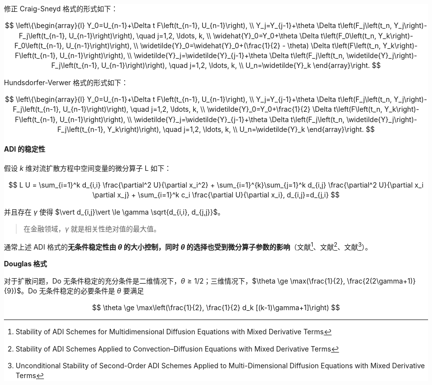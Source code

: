 修正 Craig-Sneyd 格式的形式如下：

$$
\left\{\begin{array}{l}
Y_0=U_{n-1}+\Delta t F\left(t_{n-1}, U_{n-1}\right), \\
Y_j=Y_{j-1}+\theta \Delta t\left(F_j\left(t_n, Y_j\right)-F_j\left(t_{n-1}, U_{n-1}\right)\right), \quad j=1,2, \ldots, k, \\
\widehat{Y}_0=Y_0+\theta \Delta t\left(F_0\left(t_n, Y_k\right)-F_0\left(t_{n-1}, U_{n-1}\right)\right), \\
\widetilde{Y}_0=\widehat{Y}_0+(\frac{1}{2} - \theta) \Delta t\left(F\left(t_n, Y_k\right)-F\left(t_{n-1}, U_{n-1}\right)\right), \\
\widetilde{Y}_j=\widetilde{Y}_{j-1}+\theta \Delta t\left(F_j\left(t_n, \widetilde{Y}_j\right)-F_j\left(t_{n-1}, U_{n-1}\right)\right), \quad j=1,2, \ldots, k, \\
U_n=\widetilde{Y}_k
\end{array}\right.
$$

Hundsdorfer-Verwer 格式的形式如下：

$$
\left\{\begin{array}{l}
Y_0=U_{n-1}+\Delta t F\left(t_{n-1}, U_{n-1}\right), \\
Y_j=Y_{j-1}+\theta \Delta t\left(F_j\left(t_n, Y_j\right)-F_j\left(t_{n-1}, U_{n-1}\right)\right), \quad j=1,2, \ldots, k, \\
\widetilde{Y}_0=Y_0+\frac{1}{2} \Delta t\left(F\left(t_n, Y_k\right)-F\left(t_{n-1}, U_{n-1}\right)\right), \\
\widetilde{Y}_j=\widetilde{Y}_{j-1}+\theta \Delta t\left(F_j\left(t_n, \widetilde{Y}_j\right)-F_j\left(t_{n-1}, Y_k\right)\right), \quad j=1,2, \ldots, k, \\
U_n=\widetilde{Y}_k
\end{array}\right.
$$

#### ADI 的稳定性

假设 $k$ 维对流扩散方程中空间变量的微分算子 L 如下：

$$
L U = \sum_{i=1}^k d_{i,i} \frac{\partial^2 U}{\partial x_i^2} + \sum_{i=1}^{k}\sum_{j=1}^k d_{i,j} \frac{\partial^2 U}{\partial x_i \partial x_j} + \sum_{i=1}^k c_i \frac{\partial U}{\partial x_i}, d_{i,j}=d_{j,i}
$$

并且存在 $\gamma$ 使得 $\vert d_{i,j}\vert \le \gamma \sqrt{d_{i,i}, d_{j,j}}$。

> 在金融领域，$\gamma$ 就是相关性绝对值的最大值。

通常上述 ADI 格式的**无条件稳定性由 $\theta$ 的大小控制，同时 $\theta$ 的选择也受到微分算子参数的影响**（文献[^13]、文献[^14]、文献[^15]）。

**Douglas 格式**

对于扩散问题，Do 无条件稳定的充分条件是二维情况下，$\theta \ge 1/2$；三维情况下，$\theta \ge \max(\frac{1}{2}, \frac{2(2\gamma+1)}{9})$。Do 无条件稳定的必要条件是 $\theta$ 要满足

$$
\theta \ge \max\left(\frac{1}{2}, \frac{1}{2} d_k [(k-1)\gamma+1]\right)
$$


[^1]: Pricing Equity Derivatives under Stochastic Volatility A Partial Differential Equation Approach
[^2]: Fichera Theory and its Application in Finance
[^3]: Unconditionally Stable and Second-Order Accurate Explicit Finite Difference Schemes Using Domain Transformation
[^4]: American Option of Stochastic Volatility Model with Negative Fichera Function on Degenerate Boundary
[^5]: Pricing Financial Instruments: The Finite Difference Method
[^6]: Componentwise Splitting Methods For Pricing American Options Under Stochastic Volatility
[^7]: A Parallel Cyclic Reduction Algorithm for Pentadiagonal Systems with Application to a Convection-Dominated Heston PDE
[^8]: A Case Study on Pricing Foreign Exchange Options Using the Modified Craig–Sneyd ADI Scheme
[^9]: A New Stability Result for the Modified Craig–Sneyd Scheme Applied to Two-Dimensional Convection–Diffusion Equations with Mixed Derivatives
[^10]: A Componentwise Splitting Method for Pricing American Options Under the Bates Model
[^11]: Artificial Boundary Method for the Solution of Pricing European Options Under the Heston Model
[^12]: Finite Difference Methods in Derivatives Pricing under Stochastic Volatility Models
[^13]: Stability of ADI Schemes for Multidimensional Diffusion Equations with Mixed Derivative Terms
[^14]: Stability of ADI Schemes Applied to Convection–Diffusion Equations with Mixed Derivative Terms
[^15]: Unconditional Stability of Second-Order ADI Schemes Applied to Multi-Dimensional Diffusion Equations with Mixed Derivative Terms
[^16]: ADI Finite Difference Schemes for the Heston-Hull-White PDE
[^17]: The Fractional Step Method versus the Radial Basis Functions for Option Pricing with Correlated Stochastic Processes
[^18]: Some Facts about Operator-Splitting and Alternating Direction Methods
[^19]: Operator Splitting(Splitting Methods in Communication, Imaging, Science, and Engineering)
[^20]: Analysis of Operator Splitting for Advection–Diffusion–Reaction Problems from Air Pollution Modelling
[^21]: On Solving Pentadiagonal Linear Systems via Transformations
[^22]: Operator Splitting Methods for American Option Pricing
[^23]: Operator Splitting Methods for Pricing American Options Under Stochastic Volatility
[^24]: ADI Schemes with Ikonen-Toivanen Splitting for Pricing American Put Options in the Heston Model
[^25]: Efficient Numerical Methods for Pricing American Options Under Stochastic Volatility
[^26]: A Quick Operator Splitting Method for Option Pricing
[^27]: On the Smoothing Property of the Crank-Nicolson Scheme
[^28]: ADI FD Schemes for the Numerical Solution of the Three-Dimensional Heston-Cox-Ingersoll-Ross PDE
[^29]: ADI Finite Difference Schemes for Option Pricing in the Heston Model with Correlation
[^30]: ADI Schemes for Valuing European Options Under the Bates Model
[^31]: Efficient and Stable Numerical Solution of the Heston–Cox–Ingersoll–Ross Partial Differential Equation by Alternating Direction Implicit Finite Difference Schemes
[^32]: The Beta Stochastic Volatility Model
[^33]: Derivatives Pricing Under Beta Stochastic Volatility Model Using ADI Schemes
[^34]: A Comparison Study of ADI and Operator Splitting Methods on Option Pricing Models
[^35]: A Comparison Study of ADI and LOD Methods on Option Pricing Models